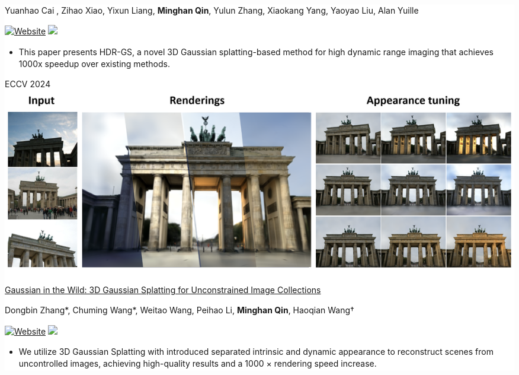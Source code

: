 Yuanhao Cai , Zihao Xiao, Yixun Liang, <b>Minghan Qin</b>, Yulun Zhang, Xiaokang Yang, Yaoyao Liu, Alan Yuille

[![Website](https://img.shields.io/badge/Web-Project-green)](https://github.com/caiyuanhao1998/HDR-GS) [![](https://img.shields.io/github/stars/caiyuanhao1998/HDR-GS?style=flat-square&label=GitHub%20Star)](https://github.com/caiyuanhao1998/HDR-GS)
- This paper presents HDR-GS, a novel 3D Gaussian splatting-based method for high dynamic range imaging that achieves 1000x speedup over existing methods.
</div>
</div>

<div class='paper-box'><div class='paper-box-image'><div><div class="badge">ECCV 2024</div><img src='images/GS-W.png' alt="sym" width="100%"></div></div>
<div class='paper-box-text' markdown="1">

[Gaussian in the Wild: 3D Gaussian Splatting for Unconstrained Image Collections](https://arxiv.org/pdf/2403.15704.pdf)

Dongbin Zhang\*, Chuming Wang\*, Weitao Wang, Peihao Li, <b>Minghan Qin</b>, Haoqian Wang†

[![Website](https://img.shields.io/badge/Web-Project-green)](https://eastbeanzhang.github.io/GS-W/) [![](https://img.shields.io/github/stars/eastbeanzhang/Gaussian-Wild?style=flat-square&label=GitHub%20Star)](https://github.com/EastbeanZhang/Gaussian-Wild)
-  We utilize 3D Gaussian Splatting with introduced separated intrinsic and dynamic appearance to reconstruct scenes from uncontrolled images, achieving high-quality results and a 1000 × rendering speed increase.
</div>
</div>
